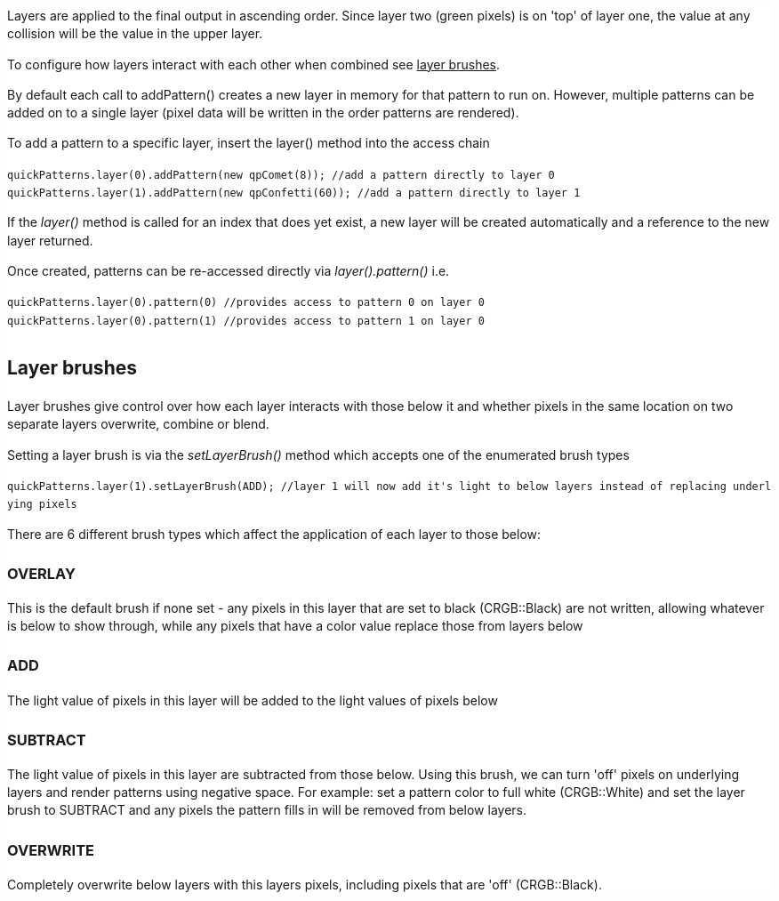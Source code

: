 ```
```
Layers are applied to the final output in ascending order. Since layer two (green pixels) is on 'top' of layer one, the value at any collision will be the value in the upper layer.

To configure how layers interact with each other when combined see [layer brushes](#layer-brushes).

By default each call to addPattern() creates a new layer in memory for that pattern to run on. However, multiple patterns can be added on to a single layer (pixel data will be written in the order patterns are rendered).

To add a pattern to a specific layer, insert the layer() method into the access chain
```
quickPatterns.layer(0).addPattern(new qpComet(8)); //add a pattern directly to layer 0
quickPatterns.layer(1).addPattern(new qpConfetti(60)); //add a pattern directly to layer 1
```

If the *layer()* method is called for an index that does yet exist, a new layer will be created automatically and a reference to the new layer returned.

Once created, patterns can be re-accessed directly via *layer().pattern()* i.e.
```
quickPatterns.layer(0).pattern(0) //provides access to pattern 0 on layer 0
quickPatterns.layer(0).pattern(1) //provides access to pattern 1 on layer 0
```

## Layer brushes

Layer brushes give control over how each layer interacts with those below it and whether pixels in the same location on two separate layers overwrite, combine or blend.

Setting a layer brush is via the *setLayerBrush()* method which accepts one of the enumerated brush types
```
quickPatterns.layer(1).setLayerBrush(ADD); //layer 1 will now add it's light to below layers instead of replacing underlying pixels
```

There are 6 different brush types which affect the application of each layer to those below:

### OVERLAY
This is the default brush if none set - any pixels in this layer that are set to black (CRGB::Black) are not written, allowing whatever is below to show through, while any pixels that have a color value replace those from layers below

### ADD
The light value of pixels in this layer will be added to the light values of pixels below

### SUBTRACT
The light value of pixels in this layer are subtracted from those below. Using this brush, we can turn 'off' pixels on underlying layers and render patterns using negative space.
For example: set a pattern color to full white (CRGB::White) and set the layer brush to SUBTRACT and any pixels the pattern fills in will be removed from below layers.

### OVERWRITE
Completely overwrite below layers with this layers pixels, including pixels that are 'off' (CRGB::Black).
